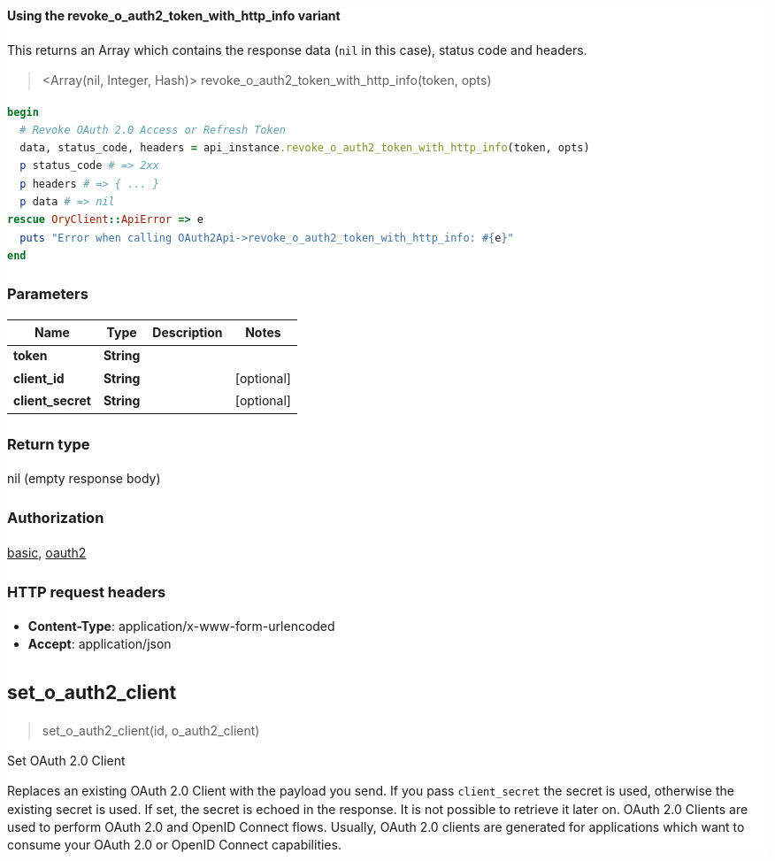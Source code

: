 #### Using the revoke_o_auth2_token_with_http_info variant

This returns an Array which contains the response data (`nil` in this case), status code and headers.

> <Array(nil, Integer, Hash)> revoke_o_auth2_token_with_http_info(token, opts)

```ruby
begin
  # Revoke OAuth 2.0 Access or Refresh Token
  data, status_code, headers = api_instance.revoke_o_auth2_token_with_http_info(token, opts)
  p status_code # => 2xx
  p headers # => { ... }
  p data # => nil
rescue OryClient::ApiError => e
  puts "Error when calling OAuth2Api->revoke_o_auth2_token_with_http_info: #{e}"
end
```

### Parameters

| Name | Type | Description | Notes |
| ---- | ---- | ----------- | ----- |
| **token** | **String** |  |  |
| **client_id** | **String** |  | [optional] |
| **client_secret** | **String** |  | [optional] |

### Return type

nil (empty response body)

### Authorization

[basic](../README.md#basic), [oauth2](../README.md#oauth2)

### HTTP request headers

- **Content-Type**: application/x-www-form-urlencoded
- **Accept**: application/json


## set_o_auth2_client

> <OAuth2Client> set_o_auth2_client(id, o_auth2_client)

Set OAuth 2.0 Client

Replaces an existing OAuth 2.0 Client with the payload you send. If you pass `client_secret` the secret is used, otherwise the existing secret is used.  If set, the secret is echoed in the response. It is not possible to retrieve it later on.  OAuth 2.0 Clients are used to perform OAuth 2.0 and OpenID Connect flows. Usually, OAuth 2.0 clients are generated for applications which want to consume your OAuth 2.0 or OpenID Connect capabilities.
